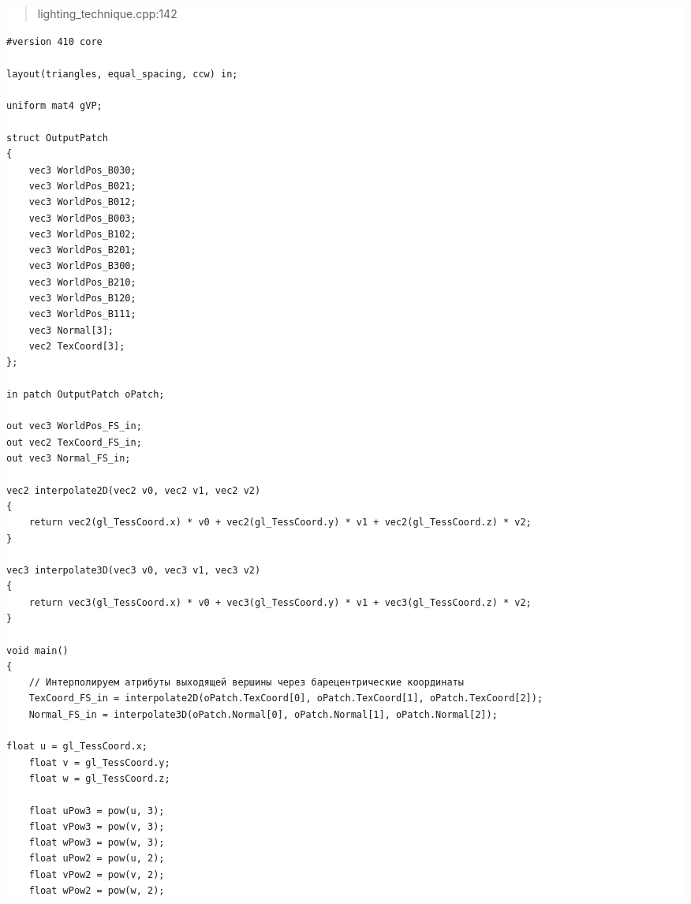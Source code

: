 > lighting_technique.cpp:142

    #version 410 core

    layout(triangles, equal_spacing, ccw) in;

    uniform mat4 gVP;

    struct OutputPatch
    {
        vec3 WorldPos_B030;
        vec3 WorldPos_B021;
        vec3 WorldPos_B012;
        vec3 WorldPos_B003;
        vec3 WorldPos_B102;
        vec3 WorldPos_B201;
        vec3 WorldPos_B300;
        vec3 WorldPos_B210;
        vec3 WorldPos_B120;
        vec3 WorldPos_B111;
        vec3 Normal[3];
        vec2 TexCoord[3];
    };

    in patch OutputPatch oPatch;

    out vec3 WorldPos_FS_in;
    out vec2 TexCoord_FS_in;
    out vec3 Normal_FS_in;

    vec2 interpolate2D(vec2 v0, vec2 v1, vec2 v2)
    {
        return vec2(gl_TessCoord.x) * v0 + vec2(gl_TessCoord.y) * v1 + vec2(gl_TessCoord.z) * v2;
    }

    vec3 interpolate3D(vec3 v0, vec3 v1, vec3 v2)
    {
        return vec3(gl_TessCoord.x) * v0 + vec3(gl_TessCoord.y) * v1 + vec3(gl_TessCoord.z) * v2;
    }

    void main()
    {
        // Интерполируем атрибуты выходящей вершины через барецентрические координаты
        TexCoord_FS_in = interpolate2D(oPatch.TexCoord[0], oPatch.TexCoord[1], oPatch.TexCoord[2]);
        Normal_FS_in = interpolate3D(oPatch.Normal[0], oPatch.Normal[1], oPatch.Normal[2]);

    float u = gl_TessCoord.x;
        float v = gl_TessCoord.y;
        float w = gl_TessCoord.z;

        float uPow3 = pow(u, 3);
        float vPow3 = pow(v, 3);
        float wPow3 = pow(w, 3);
        float uPow2 = pow(u, 2);
        float vPow2 = pow(v, 2);
        float wPow2 = pow(w, 2);
